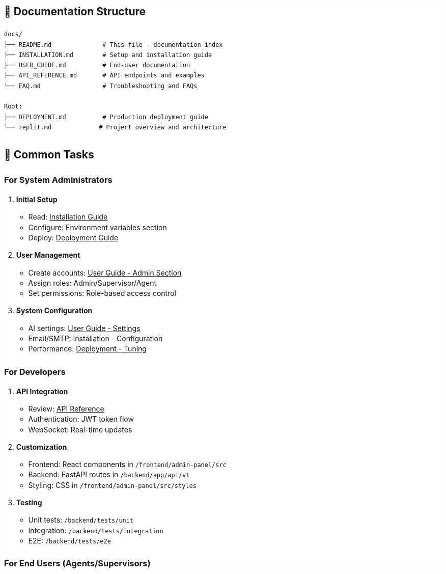 ## 📖 Documentation Structure

```
docs/
├── README.md              # This file - documentation index
├── INSTALLATION.md        # Setup and installation guide
├── USER_GUIDE.md          # End-user documentation
├── API_REFERENCE.md       # API endpoints and examples
└── FAQ.md                 # Troubleshooting and FAQs

Root:
├── DEPLOYMENT.md          # Production deployment guide
└── replit.md             # Project overview and architecture
```

## 🎯 Common Tasks

### For System Administrators

1. **Initial Setup**
   - Read: [Installation Guide](INSTALLATION.md)
   - Configure: Environment variables section
   - Deploy: [Deployment Guide](../DEPLOYMENT.md)

2. **User Management**
   - Create accounts: [User Guide - Admin Section](USER_GUIDE.md#admin-panel-guide)
   - Assign roles: Admin/Supervisor/Agent
   - Set permissions: Role-based access control

3. **System Configuration**
   - AI settings: [User Guide - Settings](USER_GUIDE.md#settings-page)
   - Email/SMTP: [Installation - Configuration](INSTALLATION.md#configuration)
   - Performance: [Deployment - Tuning](../DEPLOYMENT.md#performance-tuning)

### For Developers

1. **API Integration**
   - Review: [API Reference](API_REFERENCE.md)
   - Authentication: JWT token flow
   - WebSocket: Real-time updates

2. **Customization**
   - Frontend: React components in `/frontend/admin-panel/src`
   - Backend: FastAPI routes in `/backend/app/api/v1`
   - Styling: CSS in `/frontend/admin-panel/src/styles`

3. **Testing**
   - Unit tests: `/backend/tests/unit`
   - Integration: `/backend/tests/integration`
   - E2E: `/backend/tests/e2e`

### For End Users (Agents/Supervisors)

